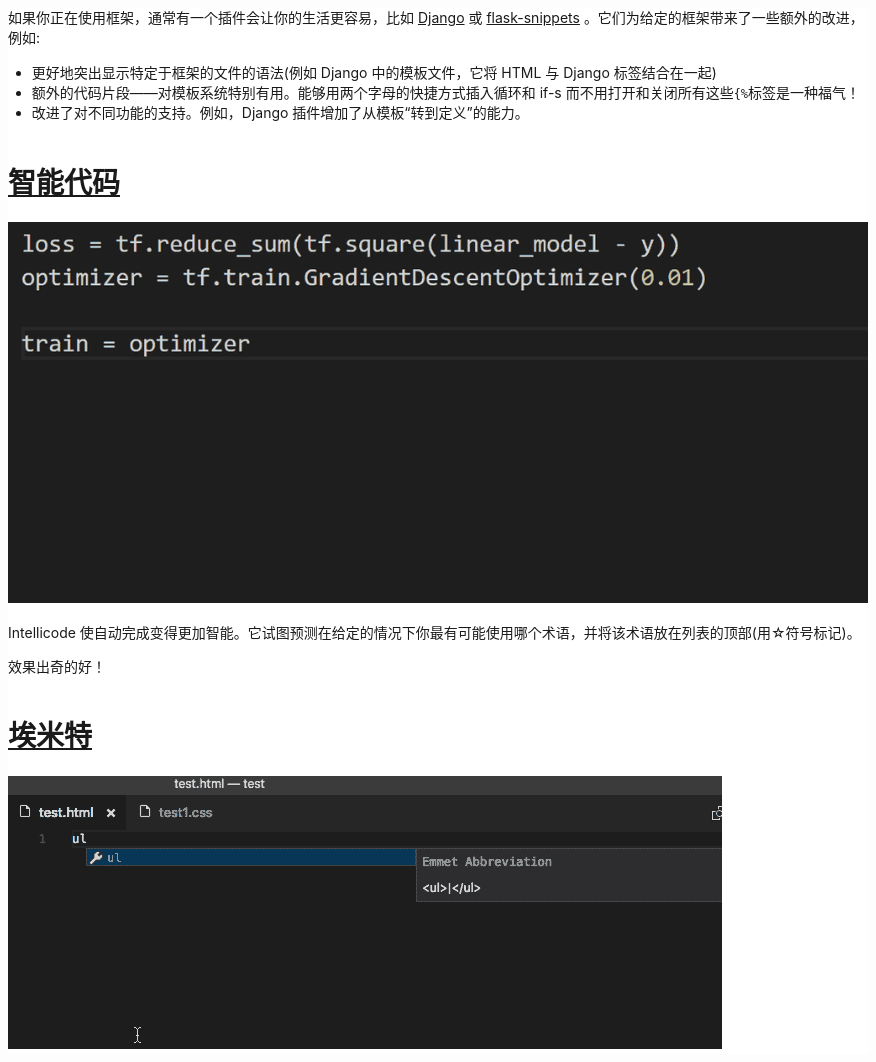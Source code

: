 如果你正在使用框架，通常有一个插件会让你的生活更容易，比如 [Django](https://marketplace.visualstudio.com/items?itemName=batisteo.vscode-django) 或 [flask-snippets](https://marketplace.visualstudio.com/items?itemName=cstrap.flask-snippets) 。它们为给定的框架带来了一些额外的改进，例如:

*   更好地突出显示特定于框架的文件的语法(例如 Django 中的模板文件，它将 HTML 与 Django 标签结合在一起)
*   额外的代码片段——对模板系统特别有用。能够用两个字母的快捷方式插入循环和 if-s 而不用打开和关闭所有这些`{%`标签是一种福气！
*   改进了对不同功能的支持。例如，Django 插件增加了从模板“转到定义”的能力。

# [智能代码](https://marketplace.visualstudio.com/items?itemName=VisualStudioExptTeam.vscodeintellicode)

![](img/b00face15030bb7ffd54aaa2ffa39b79.png)

Intellicode 使自动完成变得更加智能。它试图预测在给定的情况下你最有可能使用哪个术语，并将该术语放在列表的顶部(用☆符号标记)。

效果出奇的好！

# [埃米特](https://docs.emmet.io/)

![](img/69303d9235e42d2d1fb7b61d089d3891.png)

